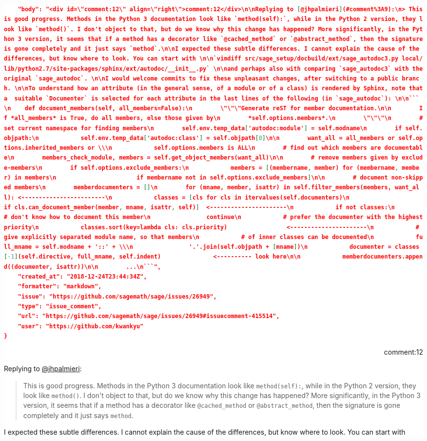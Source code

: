 ```json
    "body": "<div id=\"comment:12\" align=\"right\">comment:12</div>\n\nReplying to [@jhpalmieri](#comment%3A9):\n> This is good progress. Methods in the Python 3 documentation look like `method(self):`, while in the Python 2 version, they look like `method()`. I don't object to that, but do we know why this change has happened? More significantly, in the Python 3 version, it seems that if a method has a decorator like `@cached_method` or `@abstract_method`, then the signature is gone completely and it just says `method`.\n\nI expected these subtle differences. I cannot explain the cause of the differences, but know where to look. You can start with \n\n`vimdiff src/sage_setup/docbuild/ext/sage_autodoc3.py local/lib/python2.7/site-packages/sphinx/ext/autodoc/__init__.py` \n\nand perhaps also with comparing `sage_autodoc3` with the original `sage_autodoc`. \n\nI would welcome commits to fix these unpleasant changes, after switching to a public branch. \n\nTo understand how an attribute (in the general sense, of a module or of a class) is rendered by Sphinx, note that a  suitable `Documenter` is selected for each attribute in the last lines of the following (in `sage_autodoc`): \n\n```\n    def document_members(self, all_members=False):\n        \"\"\"Generate reST for member documentation.\n\n        If *all_members* is True, do all members, else those given by\n        *self.options.members*.\n        \"\"\"\n        # set current namespace for finding members\n        self.env.temp_data['autodoc:module'] = self.modname\n        if self.objpath:\n            self.env.temp_data['autodoc:class'] = self.objpath[0]\n\n        want_all = all_members or self.options.inherited_members or \\\n            self.options.members is ALL\n        # find out which members are documentable\n        members_check_module, members = self.get_object_members(want_all)\n\n        # remove members given by exclude-members\n        if self.options.exclude_members:\n            members = [(membername, member) for (membername, member) in members\n                       if membername not in self.options.exclude_members]\n\n        # document non-skipped members\n        memberdocumenters = []\n        for (mname, member, isattr) in self.filter_members(members, want_all): <------------------------\n            classes = [cls for cls in itervalues(self.documenters)\n                       if cls.can_document_member(member, mname, isattr, self)]  <----------------------\n            if not classes:\n                # don't know how to document this member\n                continue\n            # prefer the documenter with the highest priority\n            classes.sort(key=lambda cls: cls.priority)                 <----------------------\n            # give explicitly separated module name, so that members\n            # of inner classes can be documented\n            full_mname = self.modname + '::' + \\\n                '.'.join(self.objpath + [mname])\n            documenter = classes[-1](self.directive, full_mname, self.indent)               <---------- look here\n\n            memberdocumenters.append((documenter, isattr))\n\n        ...\n```",
    "created_at": "2018-12-24T23:44:34Z",
    "formatter": "markdown",
    "issue": "https://github.com/sagemath/sage/issues/26949",
    "type": "issue_comment",
    "url": "https://github.com/sagemath/sage/issues/26949#issuecomment-415514",
    "user": "https://github.com/kwankyu"
}
```

<div id="comment:12" align="right">comment:12</div>

Replying to [@jhpalmieri](#comment%3A9):
> This is good progress. Methods in the Python 3 documentation look like `method(self):`, while in the Python 2 version, they look like `method()`. I don't object to that, but do we know why this change has happened? More significantly, in the Python 3 version, it seems that if a method has a decorator like `@cached_method` or `@abstract_method`, then the signature is gone completely and it just says `method`.

I expected these subtle differences. I cannot explain the cause of the differences, but know where to look. You can start with 

